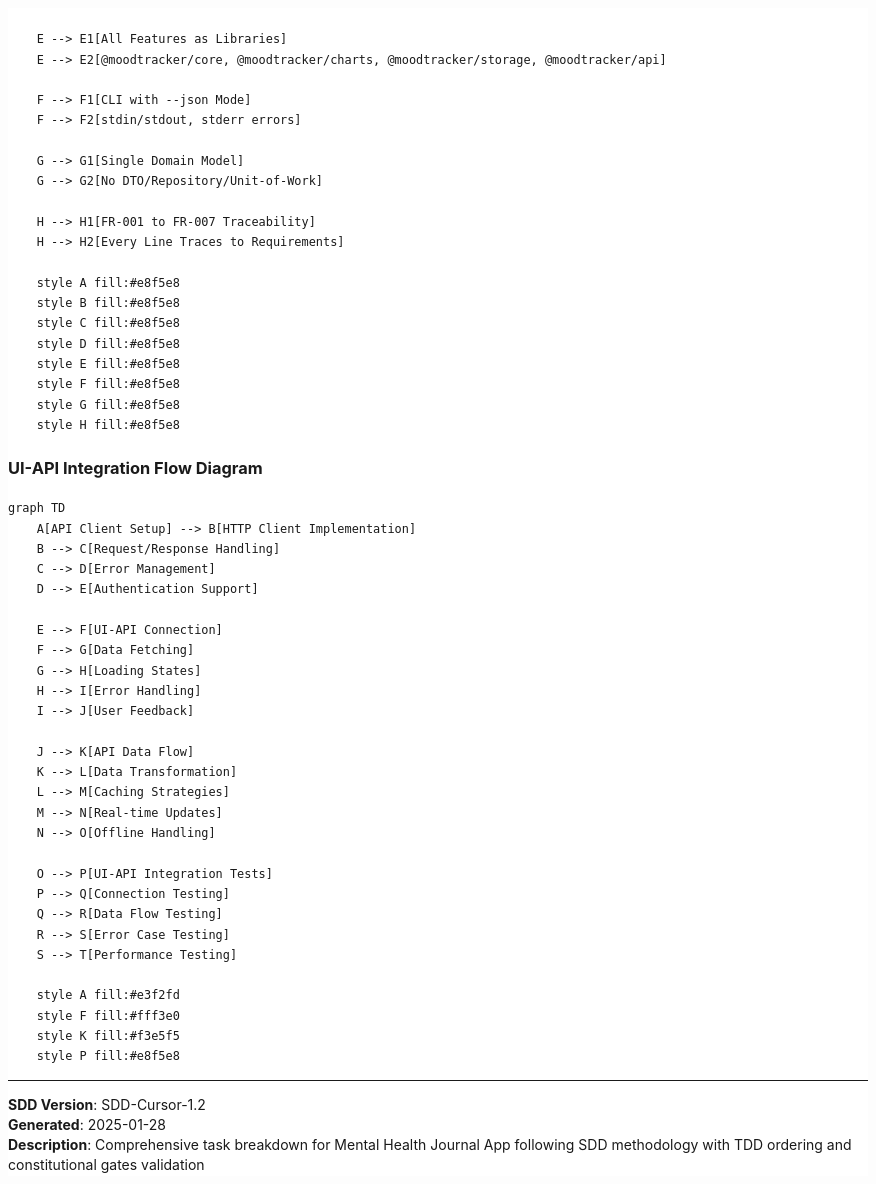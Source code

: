 ```mermaid
    
    E --> E1[All Features as Libraries]
    E --> E2[@moodtracker/core, @moodtracker/charts, @moodtracker/storage, @moodtracker/api]
    
    F --> F1[CLI with --json Mode]
    F --> F2[stdin/stdout, stderr errors]
    
    G --> G1[Single Domain Model]
    G --> G2[No DTO/Repository/Unit-of-Work]
    
    H --> H1[FR-001 to FR-007 Traceability]
    H --> H2[Every Line Traces to Requirements]
    
    style A fill:#e8f5e8
    style B fill:#e8f5e8
    style C fill:#e8f5e8
    style D fill:#e8f5e8
    style E fill:#e8f5e8
    style F fill:#e8f5e8
    style G fill:#e8f5e8
    style H fill:#e8f5e8
```

### UI-API Integration Flow Diagram
```mermaid
graph TD
    A[API Client Setup] --> B[HTTP Client Implementation]
    B --> C[Request/Response Handling]
    C --> D[Error Management]
    D --> E[Authentication Support]
    
    E --> F[UI-API Connection]
    F --> G[Data Fetching]
    G --> H[Loading States]
    H --> I[Error Handling]
    I --> J[User Feedback]
    
    J --> K[API Data Flow]
    K --> L[Data Transformation]
    L --> M[Caching Strategies]
    M --> N[Real-time Updates]
    N --> O[Offline Handling]
    
    O --> P[UI-API Integration Tests]
    P --> Q[Connection Testing]
    Q --> R[Data Flow Testing]
    R --> S[Error Case Testing]
    S --> T[Performance Testing]
    
    style A fill:#e3f2fd
    style F fill:#fff3e0
    style K fill:#f3e5f5
    style P fill:#e8f5e8
```

---

**SDD Version**: SDD-Cursor-1.2  
**Generated**: 2025-01-28  
**Description**: Comprehensive task breakdown for Mental Health Journal App following SDD methodology with TDD ordering and constitutional gates validation
